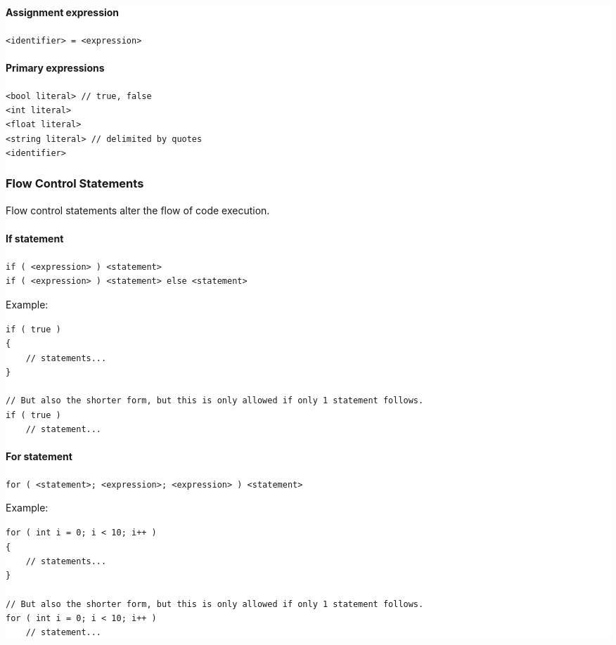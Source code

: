 #### Assignment expression ####
```
<identifier> = <expression>
```

#### Primary expressions ####
```
<bool literal> // true, false
<int literal>
<float literal>
<string literal> // delimited by quotes
<identifier>
```

### Flow Control Statements ###
Flow control statements alter the flow of code execution.

#### If statement ####

```
if ( <expression> ) <statement>
if ( <expression> ) <statement> else <statement>
```

Example:
```
if ( true )
{
	// statements...
}

// But also the shorter form, but this is only allowed if only 1 statement follows.
if ( true )
	// statement...

```

#### For statement ####

```
for ( <statement>; <expression>; <expression> ) <statement>
```

Example:
```
for ( int i = 0; i < 10; i++ )
{
	// statements...
}

// But also the shorter form, but this is only allowed if only 1 statement follows.
for ( int i = 0; i < 10; i++ )
	// statement...

```
